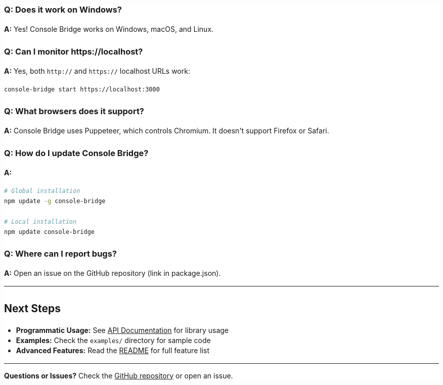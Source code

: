 ### Q: Does it work on Windows?

**A:** Yes! Console Bridge works on Windows, macOS, and Linux.

### Q: Can I monitor https://localhost?

**A:** Yes, both `http://` and `https://` localhost URLs work:

```bash
console-bridge start https://localhost:3000
```

### Q: What browsers does it support?

**A:** Console Bridge uses Puppeteer, which controls Chromium. It doesn't support Firefox or Safari.

### Q: How do I update Console Bridge?

**A:**

```bash
# Global installation
npm update -g console-bridge

# Local installation
npm update console-bridge
```

### Q: Where can I report bugs?

**A:** Open an issue on the GitHub repository (link in package.json).

---

## Next Steps

- **Programmatic Usage:** See [API Documentation](./API.md) for library usage
- **Examples:** Check the `examples/` directory for sample code
- **Advanced Features:** Read the [README](../README.md) for full feature list

---

**Questions or Issues?** Check the [GitHub repository](https://github.com/yourusername/console-bridge) or open an issue.
